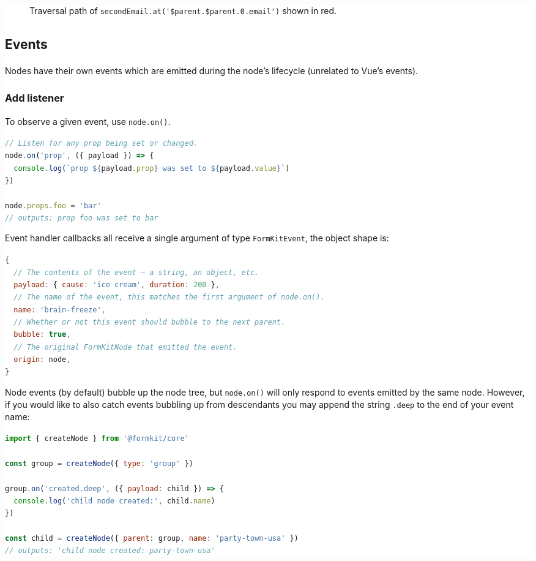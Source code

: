 <figure>
  <traversal-tree2></traversal-tree2>
  <figcaption>Traversal path of <code>secondEmail.at('$parent.$parent.0.email')</code> shown in red.</figcaption>
</figure>

## Events

Nodes have their own events which are emitted during the node’s lifecycle (unrelated to Vue’s events).

### Add listener

To observe a given event, use `node.on()`.

```js
// Listen for any prop being set or changed.
node.on('prop', ({ payload }) => {
  console.log(`prop ${payload.prop} was set to ${payload.value}`)
})

node.props.foo = 'bar'
// outputs: prop foo was set to bar
```

Event handler callbacks all receive a single argument of type `FormKitEvent`, the object shape is:

```js
{
  // The contents of the event — a string, an object, etc.
  payload: { cause: 'ice cream', duration: 200 },
  // The name of the event, this matches the first argument of node.on().
  name: 'brain-freeze',
  // Whether or not this event should bubble to the next parent.
  bubble: true,
  // The original FormKitNode that emitted the event.
  origin: node,
}
```

Node events (by default) bubble up the node tree, but `node.on()` will only respond to events emitted by the same node. However, if you would like to also catch events bubbling up from descendants you may append the string `.deep` to the end of your event name:

```js
import { createNode } from '@formkit/core'

const group = createNode({ type: 'group' })

group.on('created.deep', ({ payload: child }) => {
  console.log('child node created:', child.name)
})

const child = createNode({ parent: group, name: 'party-town-usa' })
// outputs: 'child node created: party-town-usa'
```
